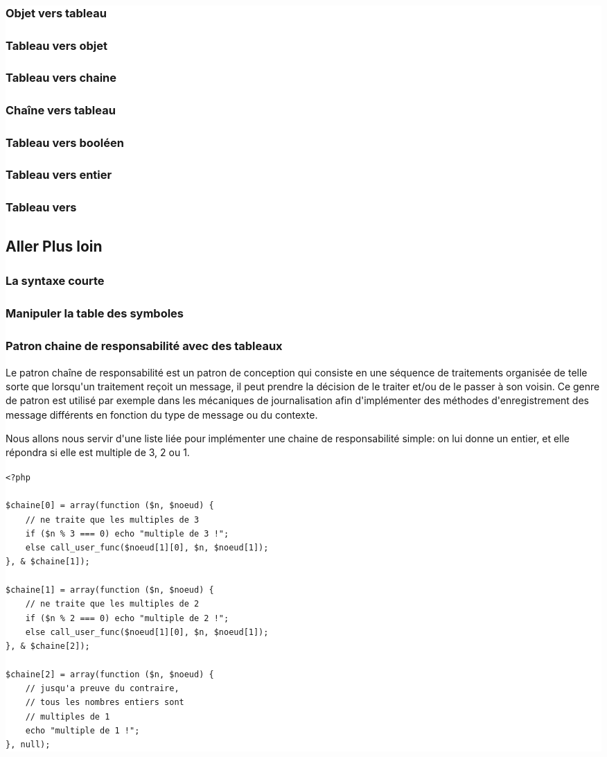 ### Objet vers tableau

### Tableau vers objet

### Tableau vers chaine

### Chaîne vers tableau

### Tableau vers booléen

### Tableau vers entier

### Tableau vers <tout>

## Aller Plus loin

### La syntaxe courte

### Manipuler la table des symboles

### Patron chaine de responsabilité avec des tableaux

Le patron chaîne de responsabilité est un patron de conception qui consiste en une séquence de traitements organisée de telle sorte que lorsqu'un traitement reçoit un message, il peut prendre la décision de le traiter et/ou de le passer à son voisin. Ce genre de patron est utilisé par exemple dans les mécaniques de journalisation afin d'implémenter des méthodes d'enregistrement des message différents en fonction du type de message ou du contexte.

Nous allons nous servir d'une liste liée pour implémenter une chaine de responsabilité simple: on lui donne un entier, et elle répondra si elle est multiple de 3, 2 ou 1.

    <?php

    $chaine[0] = array(function ($n, $noeud) {
        // ne traite que les multiples de 3
        if ($n % 3 === 0) echo "multiple de 3 !";
        else call_user_func($noeud[1][0], $n, $noeud[1]);
    }, & $chaine[1]);

    $chaine[1] = array(function ($n, $noeud) {
        // ne traite que les multiples de 2
        if ($n % 2 === 0) echo "multiple de 2 !";
        else call_user_func($noeud[1][0], $n, $noeud[1]);
    }, & $chaine[2]);

    $chaine[2] = array(function ($n, $noeud) {
        // jusqu'a preuve du contraire,
        // tous les nombres entiers sont
        // multiples de 1
        echo "multiple de 1 !";
    }, null);
